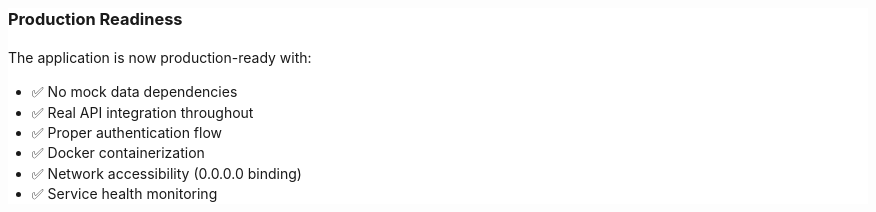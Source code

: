 ### Production Readiness

The application is now production-ready with:
- ✅ No mock data dependencies
- ✅ Real API integration throughout
- ✅ Proper authentication flow
- ✅ Docker containerization
- ✅ Network accessibility (0.0.0.0 binding)
- ✅ Service health monitoring